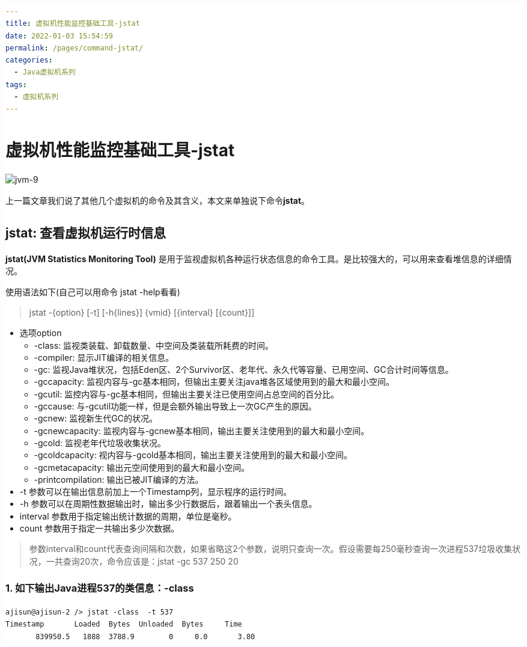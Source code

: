 ```yaml
---
title: 虚拟机性能监控基础工具-jstat
date: 2022-01-03 15:54:59
permalink: /pages/command-jstat/
categories:
  - Java虚拟机系列
tags:
  - 虚拟机系列
---
```

# 虚拟机性能监控基础工具-jstat

![jvm-9](https://cdn.jsdelivr.net/gh/AJiSun/CDN/jvm-img/jvm-9.png)

上一篇文章我们说了其他几个虚拟机的命令及其含义，本文来单独说下命令**jstat**。



## jstat: 查看虚拟机运行时信息

**jstat(JVM Statistics Monitoring Tool)** 是用于监视虚拟机各种运行状态信息的命令工具。是比较强大的，可以用来查看堆信息的详细情况。

使用语法如下(自己可以用命令 jstat -help看看)

> jstat -{option} [-t] [-h{lines}] {vmid} [{interval} [{count}]]

* 选项option
  - -class: 监视类装载、卸载数量、中空间及类装载所耗费的时间。
  - -compiler: 显示JIT编译的相关信息。
  - -gc: 监视Java堆状况，包括Eden区、2个Survivor区、老年代、永久代等容量、已用空间、GC合计时间等信息。
  - -gccapacity: 监视内容与-gc基本相同，但输出主要关注java堆各区域使用到的最大和最小空间。
  - -gcutil: 监控内容与-gc基本相同，但输出主要关注已使用空间占总空间的百分比。
  - -gccause: 与-gcutil功能一样，但是会额外输出导致上一次GC产生的原因。
  - -gcnew: 监视新生代GC的状况。
  - -gcnewcapacity: 监视内容与-gcnew基本相同，输出主要关注使用到的最大和最小空间。
  - -gcold: 监视老年代垃圾收集状况。
  - -gcoldcapacity: 视内容与-gcold基本相同，输出主要关注使用到的最大和最小空间。
  - -gcmetacapacity: 输出元空间使用到的最大和最小空间。
  - -printcompilation: 输出已被JIT编译的方法。
* -t 参数可以在输出信息前加上一个Timestamp列，显示程序的运行时间。
* -h 参数可以在周期性数据输出时，输出多少行数据后，跟着输出一个表头信息。
* interval 参数用于指定输出统计数据的周期，单位是毫秒。
* count 参数用于指定一共输出多少次数据。

> 参数interval和count代表查询间隔和次数，如果省略这2个参数，说明只查询一次。假设需要每250毫秒查询一次进程537垃圾收集状况，一共查询20次，命令应该是：jstat -gc 537  250  20 

### 1. 如下输出Java进程537的类信息：-class

```shell
ajisun@ajisun-2 /> jstat -class  -t 537
Timestamp       Loaded  Bytes  Unloaded  Bytes     Time   
       839950.5   1888  3788.9        0     0.0       3.80
```
